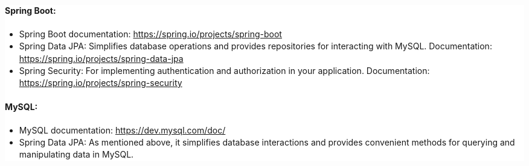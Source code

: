 <h4>Spring Boot:</h4>

- Spring Boot documentation: https://spring.io/projects/spring-boot
- Spring Data JPA: Simplifies database operations and provides repositories for interacting with MySQL. Documentation: https://spring.io/projects/spring-data-jpa
- Spring Security: For implementing authentication and authorization in your application. Documentation: https://spring.io/projects/spring-security

<h4>MySQL:</h4>

- MySQL documentation: https://dev.mysql.com/doc/
- Spring Data JPA: As mentioned above, it simplifies database interactions and provides convenient methods for querying and manipulating data in MySQL.
